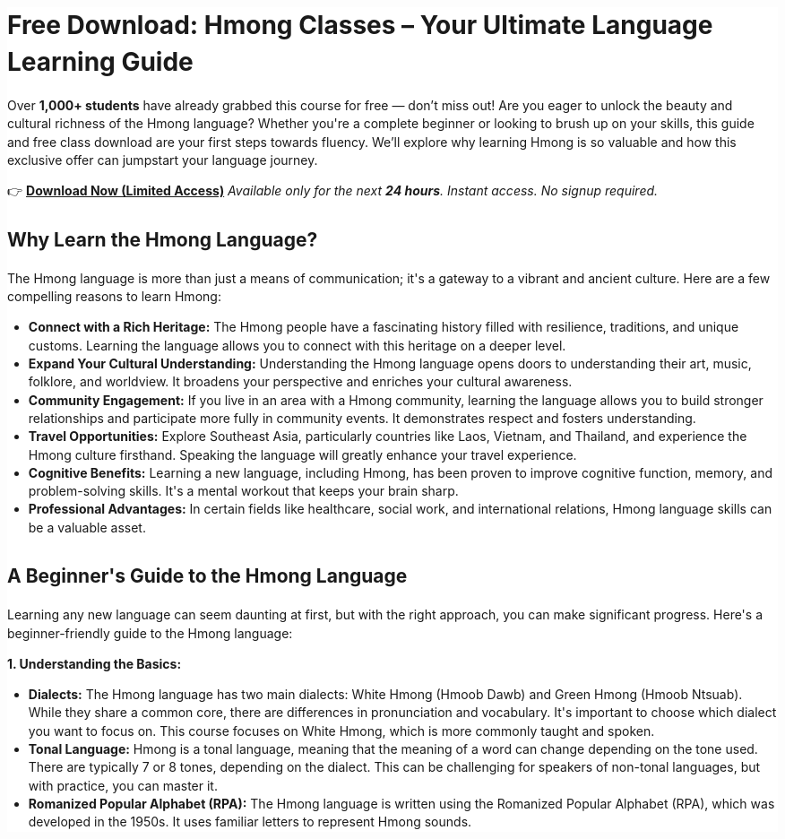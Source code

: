 # Free Download: Hmong Classes – Your Ultimate Language Learning Guide

Over **1,000+ students** have already grabbed this course for free — don’t miss out! Are you eager to unlock the beauty and cultural richness of the Hmong language? Whether you're a complete beginner or looking to brush up on your skills, this guide and free class download are your first steps towards fluency. We’ll explore why learning Hmong is so valuable and how this exclusive offer can jumpstart your language journey.

👉 **[Download Now (Limited Access)](https://udemywork.com/hmong-classes)**
_Available only for the next **24 hours**. Instant access. No signup required._

## Why Learn the Hmong Language?

The Hmong language is more than just a means of communication; it's a gateway to a vibrant and ancient culture. Here are a few compelling reasons to learn Hmong:

*   **Connect with a Rich Heritage:** The Hmong people have a fascinating history filled with resilience, traditions, and unique customs. Learning the language allows you to connect with this heritage on a deeper level.
*   **Expand Your Cultural Understanding:** Understanding the Hmong language opens doors to understanding their art, music, folklore, and worldview. It broadens your perspective and enriches your cultural awareness.
*   **Community Engagement:** If you live in an area with a Hmong community, learning the language allows you to build stronger relationships and participate more fully in community events. It demonstrates respect and fosters understanding.
*   **Travel Opportunities:** Explore Southeast Asia, particularly countries like Laos, Vietnam, and Thailand, and experience the Hmong culture firsthand. Speaking the language will greatly enhance your travel experience.
*   **Cognitive Benefits:** Learning a new language, including Hmong, has been proven to improve cognitive function, memory, and problem-solving skills. It's a mental workout that keeps your brain sharp.
*   **Professional Advantages:** In certain fields like healthcare, social work, and international relations, Hmong language skills can be a valuable asset.

## A Beginner's Guide to the Hmong Language

Learning any new language can seem daunting at first, but with the right approach, you can make significant progress. Here's a beginner-friendly guide to the Hmong language:

**1. Understanding the Basics:**

*   **Dialects:** The Hmong language has two main dialects: White Hmong (Hmoob Dawb) and Green Hmong (Hmoob Ntsuab). While they share a common core, there are differences in pronunciation and vocabulary. It's important to choose which dialect you want to focus on. This course focuses on White Hmong, which is more commonly taught and spoken.
*   **Tonal Language:** Hmong is a tonal language, meaning that the meaning of a word can change depending on the tone used. There are typically 7 or 8 tones, depending on the dialect. This can be challenging for speakers of non-tonal languages, but with practice, you can master it.
*   **Romanized Popular Alphabet (RPA):** The Hmong language is written using the Romanized Popular Alphabet (RPA), which was developed in the 1950s. It uses familiar letters to represent Hmong sounds.
